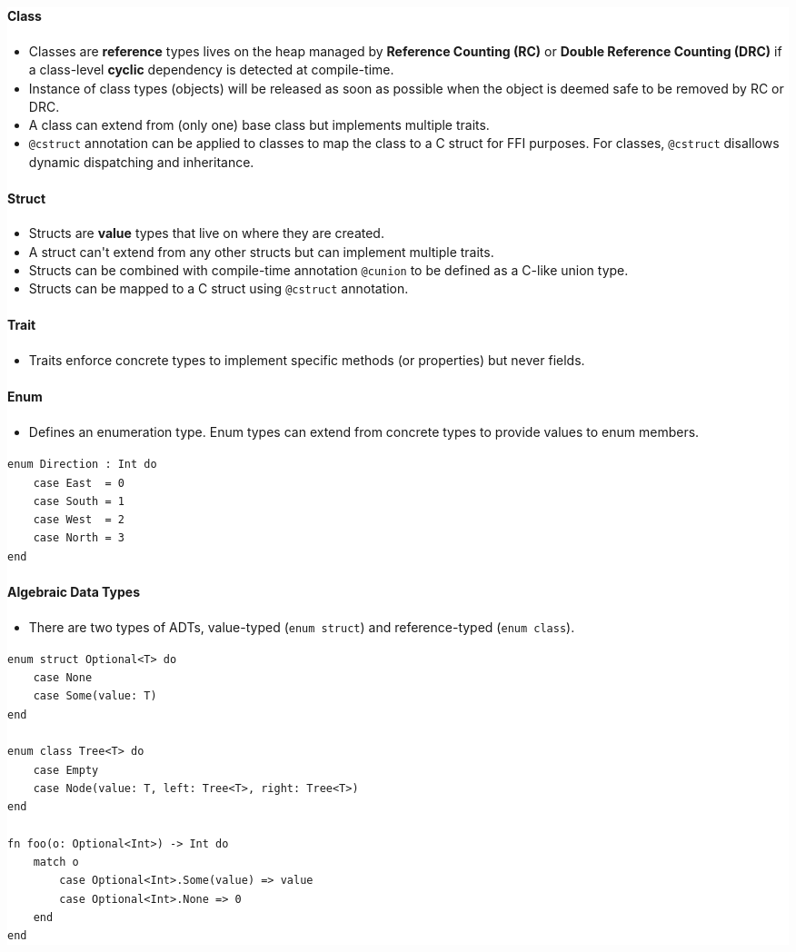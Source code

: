 #### Class
- Classes are **reference** types lives on the heap managed by **Reference Counting (RC)** or **Double Reference Counting (DRC)** if a class-level **cyclic** dependency is detected at compile-time.
- Instance of class types (objects) will be released as soon as possible when the object is deemed safe to be removed by RC or DRC.
- A class can extend from (only one) base class but implements multiple traits.
- `@cstruct` annotation can be applied to classes to map the class to a C struct for FFI purposes. For classes, `@cstruct` disallows dynamic dispatching and inheritance.

#### Struct
- Structs are **value** types that live on where they are created.
- A struct can't extend from any other structs but can implement multiple traits.
- Structs can be combined with compile-time annotation `@cunion` to be defined as a C-like union type.
- Structs can be mapped to a C struct using `@cstruct` annotation.

#### Trait
- Traits enforce concrete types to implement specific methods (or properties) but never fields.

#### Enum
- Defines an enumeration type. Enum types can extend from concrete types to provide values to enum members.
```
enum Direction : Int do
    case East  = 0
    case South = 1
    case West  = 2
    case North = 3
end
```

#### Algebraic Data Types
- There are two types of ADTs, value-typed (`enum struct`) and reference-typed (`enum class`).
```
enum struct Optional<T> do
    case None
    case Some(value: T)
end

enum class Tree<T> do
    case Empty
    case Node(value: T, left: Tree<T>, right: Tree<T>)
end

fn foo(o: Optional<Int>) -> Int do
    match o
        case Optional<Int>.Some(value) => value
        case Optional<Int>.None => 0
    end
end
```
